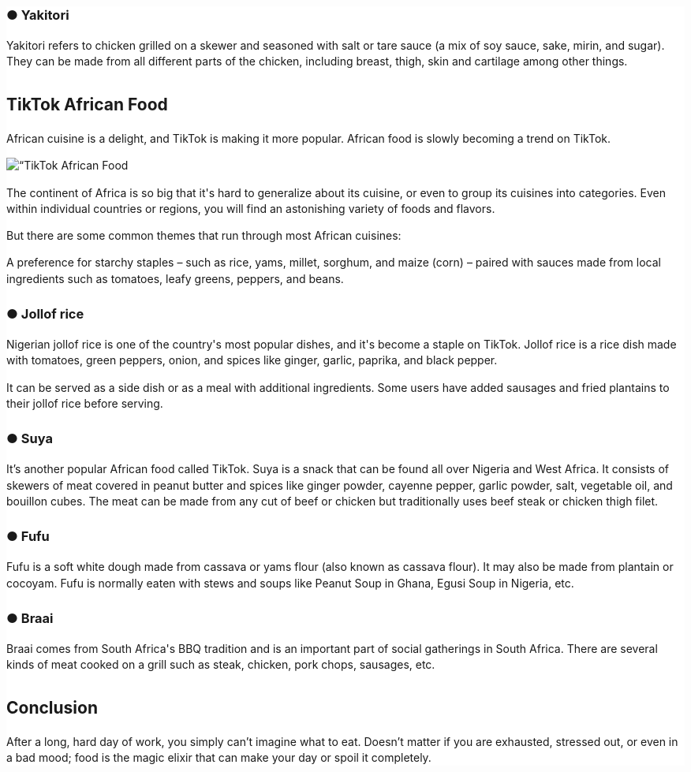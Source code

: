 ### ● Yakitori

Yakitori refers to chicken grilled on a skewer and seasoned with salt or tare sauce (a mix of soy sauce, sake, mirin, and sugar). They can be made from all different parts of the chicken, including breast, thigh, skin and cartilage among other things.

## TikTok African Food

African cuisine is a delight, and TikTok is making it more popular. African food is slowly becoming a trend on TikTok.

![“TikTok African Food](https://images.wondershare.com/filmora/article-images/2022/03/popular-food-recipes-5.png)

The continent of Africa is so big that it's hard to generalize about its cuisine, or even to group its cuisines into categories. Even within individual countries or regions, you will find an astonishing variety of foods and flavors.

But there are some common themes that run through most African cuisines:

A preference for starchy staples – such as rice, yams, millet, sorghum, and maize (corn) – paired with sauces made from local ingredients such as tomatoes, leafy greens, peppers, and beans.

### ● Jollof rice

Nigerian jollof rice is one of the country's most popular dishes, and it's become a staple on TikTok. Jollof rice is a rice dish made with tomatoes, green peppers, onion, and spices like ginger, garlic, paprika, and black pepper.

It can be served as a side dish or as a meal with additional ingredients. Some users have added sausages and fried plantains to their jollof rice before serving.

### ● Suya

It’s another popular African food called TikTok. Suya is a snack that can be found all over Nigeria and West Africa. It consists of skewers of meat covered in peanut butter and spices like ginger powder, cayenne pepper, garlic powder, salt, vegetable oil, and bouillon cubes. The meat can be made from any cut of beef or chicken but traditionally uses beef steak or chicken thigh filet.

### ● Fufu

Fufu is a soft white dough made from cassava or yams flour (also known as cassava flour). It may also be made from plantain or cocoyam. Fufu is normally eaten with stews and soups like Peanut Soup in Ghana, Egusi Soup in Nigeria, etc.

### ● Braai

Braai comes from South Africa's BBQ tradition and is an important part of social gatherings in South Africa. There are several kinds of meat cooked on a grill such as steak, chicken, pork chops, sausages, etc.

## Conclusion

After a long, hard day of work, you simply can’t imagine what to eat. Doesn’t matter if you are exhausted, stressed out, or even in a bad mood; food is the magic elixir that can make your day or spoil it completely.
